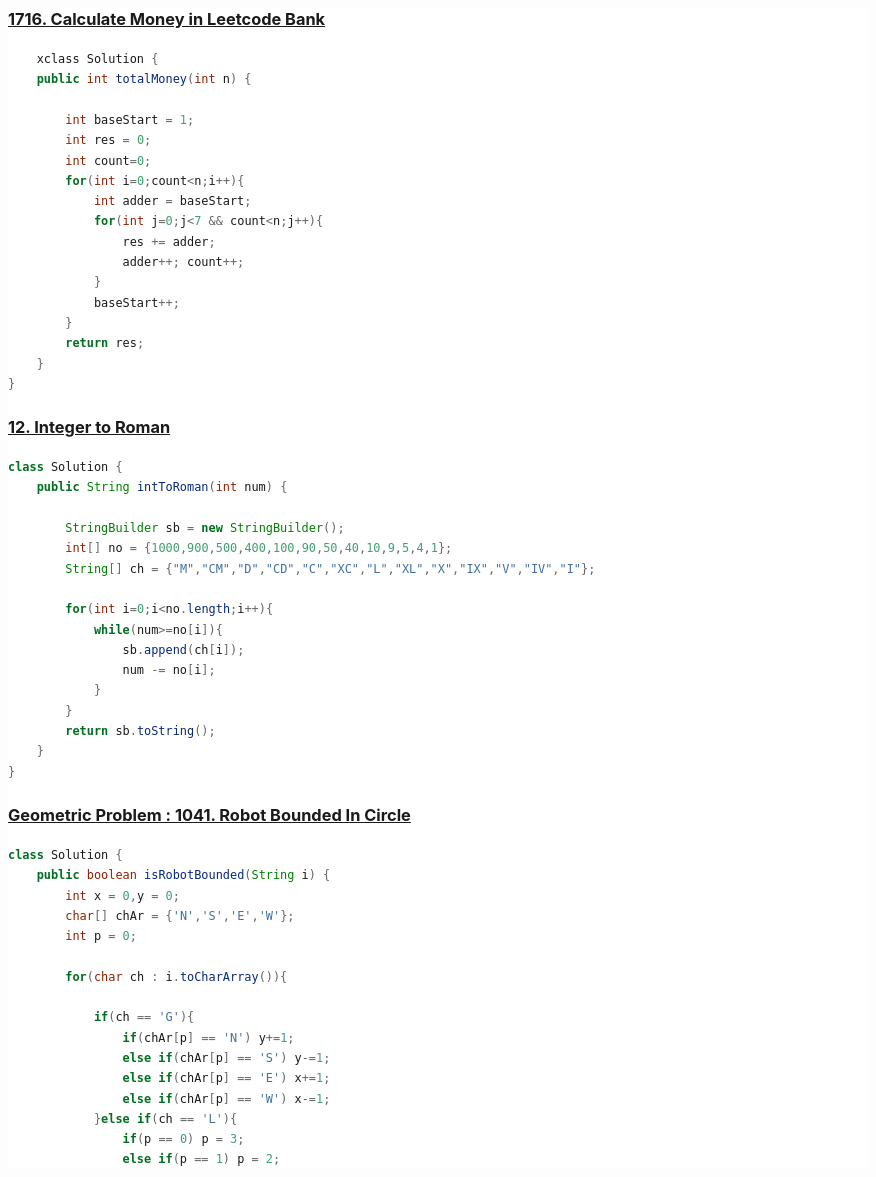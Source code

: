 ### [1716. Calculate Money in Leetcode Bank](https://leetcode.com/problems/calculate-money-in-leetcode-bank/)

```Java
	xclass Solution {
    public int totalMoney(int n) {
        
        int baseStart = 1;
        int res = 0;
        int count=0;
        for(int i=0;count<n;i++){
            int adder = baseStart;
            for(int j=0;j<7 && count<n;j++){
                res += adder;
                adder++; count++;
            }
            baseStart++;
        }
        return res;
    }
}
```

### [12. Integer to Roman](https://leetcode.com/problems/integer-to-roman/)

```Java
class Solution {
    public String intToRoman(int num) {
        
        StringBuilder sb = new StringBuilder();
        int[] no = {1000,900,500,400,100,90,50,40,10,9,5,4,1};
        String[] ch = {"M","CM","D","CD","C","XC","L","XL","X","IX","V","IV","I"};

        for(int i=0;i<no.length;i++){
            while(num>=no[i]){
                sb.append(ch[i]);
                num -= no[i];
            }
        }
        return sb.toString();
    }
}
```

### [Geometric Problem : 1041. Robot Bounded In Circle](https://leetcode.com/problems/robot-bounded-in-circle/)

```Java
class Solution {
    public boolean isRobotBounded(String i) {
        int x = 0,y = 0;
        char[] chAr = {'N','S','E','W'};
        int p = 0;

        for(char ch : i.toCharArray()){

            if(ch == 'G'){
                if(chAr[p] == 'N') y+=1;
                else if(chAr[p] == 'S') y-=1;
                else if(chAr[p] == 'E') x+=1;
                else if(chAr[p] == 'W') x-=1;
            }else if(ch == 'L'){
                if(p == 0) p = 3;
                else if(p == 1) p = 2;
```